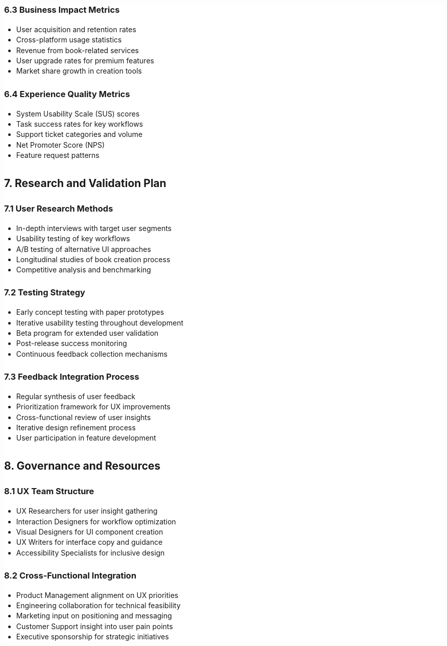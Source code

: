 ### 6.3 Business Impact Metrics
- User acquisition and retention rates
- Cross-platform usage statistics
- Revenue from book-related services
- User upgrade rates for premium features
- Market share growth in creation tools

### 6.4 Experience Quality Metrics
- System Usability Scale (SUS) scores
- Task success rates for key workflows
- Support ticket categories and volume
- Net Promoter Score (NPS)
- Feature request patterns

## 7. Research and Validation Plan

### 7.1 User Research Methods
- In-depth interviews with target user segments
- Usability testing of key workflows
- A/B testing of alternative UI approaches
- Longitudinal studies of book creation process
- Competitive analysis and benchmarking

### 7.2 Testing Strategy
- Early concept testing with paper prototypes
- Iterative usability testing throughout development
- Beta program for extended user validation
- Post-release success monitoring
- Continuous feedback collection mechanisms

### 7.3 Feedback Integration Process
- Regular synthesis of user feedback
- Prioritization framework for UX improvements
- Cross-functional review of user insights
- Iterative design refinement process
- User participation in feature development

## 8. Governance and Resources

### 8.1 UX Team Structure
- UX Researchers for user insight gathering
- Interaction Designers for workflow optimization
- Visual Designers for UI component creation
- UX Writers for interface copy and guidance
- Accessibility Specialists for inclusive design

### 8.2 Cross-Functional Integration
- Product Management alignment on UX priorities
- Engineering collaboration for technical feasibility
- Marketing input on positioning and messaging
- Customer Support insight into user pain points
- Executive sponsorship for strategic initiatives
